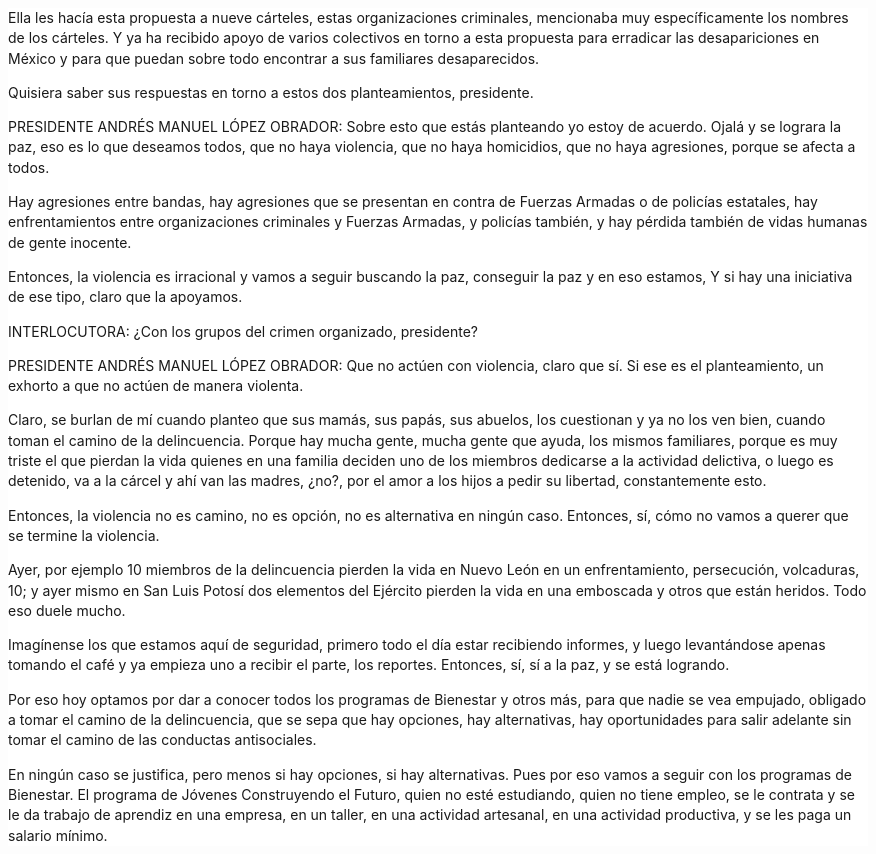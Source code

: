 Ella les hacía esta propuesta a nueve cárteles, estas organizaciones
criminales, mencionaba muy específicamente los nombres de los cárteles. Y ya
ha recibido apoyo de varios colectivos en torno a esta propuesta para
erradicar las desapariciones en México y para que puedan sobre todo encontrar
a sus familiares desaparecidos.

Quisiera saber sus respuestas en torno a estos dos planteamientos, presidente.

PRESIDENTE ANDRÉS MANUEL LÓPEZ OBRADOR: Sobre esto que estás planteando yo
estoy de acuerdo. Ojalá y se lograra la paz, eso es lo que deseamos todos, que
no haya violencia, que no haya homicidios, que no haya agresiones, porque se
afecta a todos.

Hay agresiones entre bandas, hay agresiones que se presentan en contra de
Fuerzas Armadas o de policías estatales, hay enfrentamientos entre
organizaciones criminales y Fuerzas Armadas, y policías también, y hay pérdida
también de vidas humanas de gente inocente.

Entonces, la violencia es irracional y vamos a seguir buscando la paz,
conseguir la paz y en eso estamos, Y si hay una iniciativa de ese tipo, claro
que la apoyamos.

INTERLOCUTORA: ¿Con los grupos del crimen organizado, presidente?

PRESIDENTE ANDRÉS MANUEL LÓPEZ OBRADOR: Que no actúen con violencia, claro que
sí. Si ese es el planteamiento, un exhorto a que no actúen de manera violenta.

Claro, se burlan de mí cuando planteo que sus mamás, sus papás, sus abuelos,
los cuestionan y ya no los ven bien, cuando toman el camino de la
delincuencia. Porque hay mucha gente, mucha gente que ayuda, los mismos
familiares, porque es muy triste el que pierdan la vida quienes en una familia
deciden uno de los miembros dedicarse a la actividad delictiva, o luego es
detenido, va a la cárcel y ahí van las madres, ¿no?, por el amor a los hijos a
pedir su libertad, constantemente esto.

Entonces, la violencia no es camino, no es opción, no es alternativa en ningún
caso. Entonces, sí, cómo no vamos a querer que se termine la violencia.

Ayer, por ejemplo 10 miembros de la delincuencia pierden la vida en Nuevo León
en un enfrentamiento, persecución, volcaduras, 10; y ayer mismo en San Luis
Potosí dos elementos del Ejército pierden la vida en una emboscada y otros que
están heridos. Todo eso duele mucho.

Imagínense los que estamos aquí de seguridad, primero todo el día estar
recibiendo informes, y luego levantándose apenas tomando el café y ya empieza
uno a recibir el parte, los reportes. Entonces, sí, sí a la paz, y se está
logrando.

Por eso hoy optamos por dar a conocer todos los programas de Bienestar y otros
más, para que nadie se vea empujado, obligado a tomar el camino de la
delincuencia, que se sepa que hay opciones, hay alternativas, hay
oportunidades para salir adelante sin tomar el camino de las conductas
antisociales.

En ningún caso se justifica, pero menos si hay opciones, si hay alternativas.
Pues por eso vamos a seguir con los programas de Bienestar. El programa de
Jóvenes Construyendo el Futuro, quien no esté estudiando, quien no tiene
empleo, se le contrata y se le da trabajo de aprendiz en una empresa, en un
taller, en una actividad artesanal, en una actividad productiva, y se les paga
un salario mínimo.
